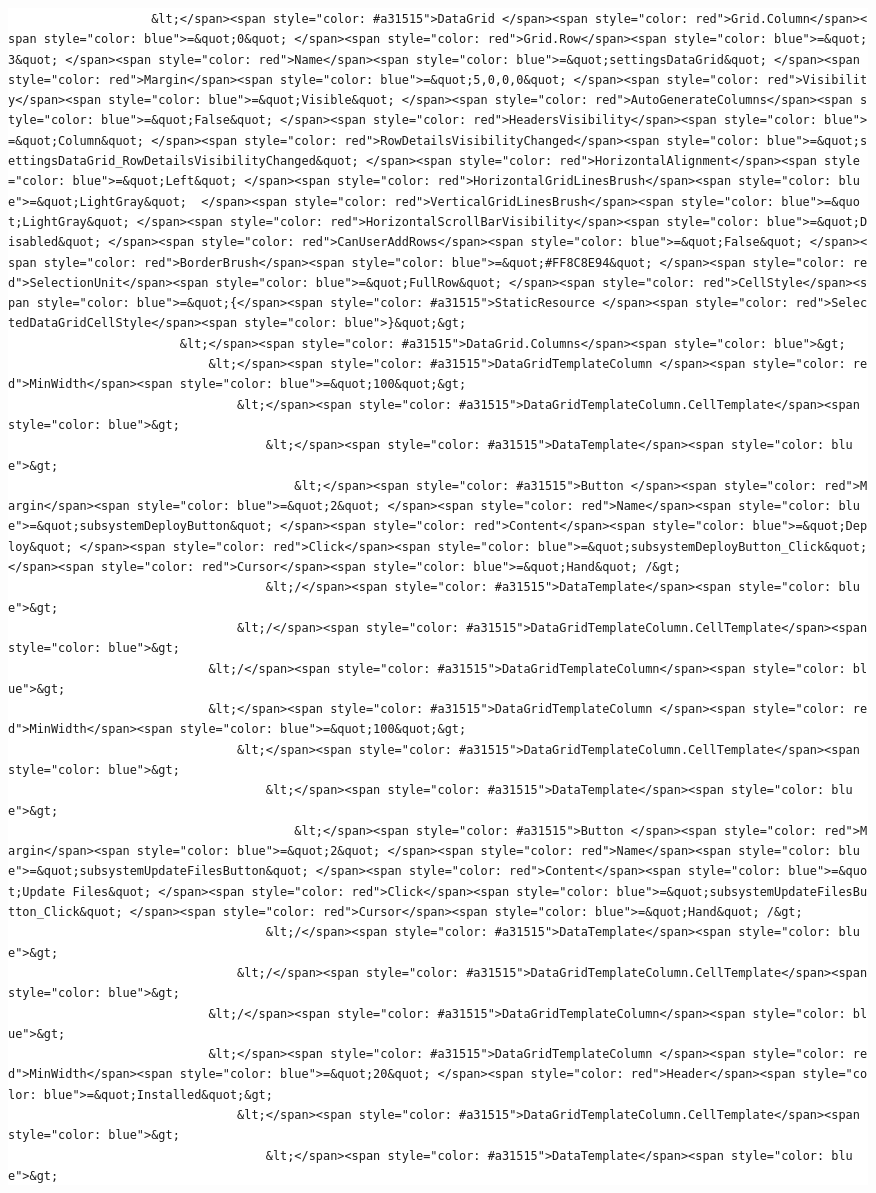                         &lt;</span><span style="color: #a31515">DataGrid </span><span style="color: red">Grid.Column</span><span style="color: blue">=&quot;0&quot; </span><span style="color: red">Grid.Row</span><span style="color: blue">=&quot;3&quot; </span><span style="color: red">Name</span><span style="color: blue">=&quot;settingsDataGrid&quot; </span><span style="color: red">Margin</span><span style="color: blue">=&quot;5,0,0,0&quot; </span><span style="color: red">Visibility</span><span style="color: blue">=&quot;Visible&quot; </span><span style="color: red">AutoGenerateColumns</span><span style="color: blue">=&quot;False&quot; </span><span style="color: red">HeadersVisibility</span><span style="color: blue">=&quot;Column&quot; </span><span style="color: red">RowDetailsVisibilityChanged</span><span style="color: blue">=&quot;settingsDataGrid_RowDetailsVisibilityChanged&quot; </span><span style="color: red">HorizontalAlignment</span><span style="color: blue">=&quot;Left&quot; </span><span style="color: red">HorizontalGridLinesBrush</span><span style="color: blue">=&quot;LightGray&quot;  </span><span style="color: red">VerticalGridLinesBrush</span><span style="color: blue">=&quot;LightGray&quot; </span><span style="color: red">HorizontalScrollBarVisibility</span><span style="color: blue">=&quot;Disabled&quot; </span><span style="color: red">CanUserAddRows</span><span style="color: blue">=&quot;False&quot; </span><span style="color: red">BorderBrush</span><span style="color: blue">=&quot;#FF8C8E94&quot; </span><span style="color: red">SelectionUnit</span><span style="color: blue">=&quot;FullRow&quot; </span><span style="color: red">CellStyle</span><span style="color: blue">=&quot;{</span><span style="color: #a31515">StaticResource </span><span style="color: red">SelectedDataGridCellStyle</span><span style="color: blue">}&quot;&gt;
                            &lt;</span><span style="color: #a31515">DataGrid.Columns</span><span style="color: blue">&gt;
                                &lt;</span><span style="color: #a31515">DataGridTemplateColumn </span><span style="color: red">MinWidth</span><span style="color: blue">=&quot;100&quot;&gt;
                                    &lt;</span><span style="color: #a31515">DataGridTemplateColumn.CellTemplate</span><span style="color: blue">&gt;
                                        &lt;</span><span style="color: #a31515">DataTemplate</span><span style="color: blue">&gt;
                                            &lt;</span><span style="color: #a31515">Button </span><span style="color: red">Margin</span><span style="color: blue">=&quot;2&quot; </span><span style="color: red">Name</span><span style="color: blue">=&quot;subsystemDeployButton&quot; </span><span style="color: red">Content</span><span style="color: blue">=&quot;Deploy&quot; </span><span style="color: red">Click</span><span style="color: blue">=&quot;subsystemDeployButton_Click&quot; </span><span style="color: red">Cursor</span><span style="color: blue">=&quot;Hand&quot; /&gt;
                                        &lt;/</span><span style="color: #a31515">DataTemplate</span><span style="color: blue">&gt;
                                    &lt;/</span><span style="color: #a31515">DataGridTemplateColumn.CellTemplate</span><span style="color: blue">&gt;
                                &lt;/</span><span style="color: #a31515">DataGridTemplateColumn</span><span style="color: blue">&gt;
                                &lt;</span><span style="color: #a31515">DataGridTemplateColumn </span><span style="color: red">MinWidth</span><span style="color: blue">=&quot;100&quot;&gt;
                                    &lt;</span><span style="color: #a31515">DataGridTemplateColumn.CellTemplate</span><span style="color: blue">&gt;
                                        &lt;</span><span style="color: #a31515">DataTemplate</span><span style="color: blue">&gt;
                                            &lt;</span><span style="color: #a31515">Button </span><span style="color: red">Margin</span><span style="color: blue">=&quot;2&quot; </span><span style="color: red">Name</span><span style="color: blue">=&quot;subsystemUpdateFilesButton&quot; </span><span style="color: red">Content</span><span style="color: blue">=&quot;Update Files&quot; </span><span style="color: red">Click</span><span style="color: blue">=&quot;subsystemUpdateFilesButton_Click&quot; </span><span style="color: red">Cursor</span><span style="color: blue">=&quot;Hand&quot; /&gt;
                                        &lt;/</span><span style="color: #a31515">DataTemplate</span><span style="color: blue">&gt;
                                    &lt;/</span><span style="color: #a31515">DataGridTemplateColumn.CellTemplate</span><span style="color: blue">&gt;
                                &lt;/</span><span style="color: #a31515">DataGridTemplateColumn</span><span style="color: blue">&gt;
                                &lt;</span><span style="color: #a31515">DataGridTemplateColumn </span><span style="color: red">MinWidth</span><span style="color: blue">=&quot;20&quot; </span><span style="color: red">Header</span><span style="color: blue">=&quot;Installed&quot;&gt;
                                    &lt;</span><span style="color: #a31515">DataGridTemplateColumn.CellTemplate</span><span style="color: blue">&gt;
                                        &lt;</span><span style="color: #a31515">DataTemplate</span><span style="color: blue">&gt;